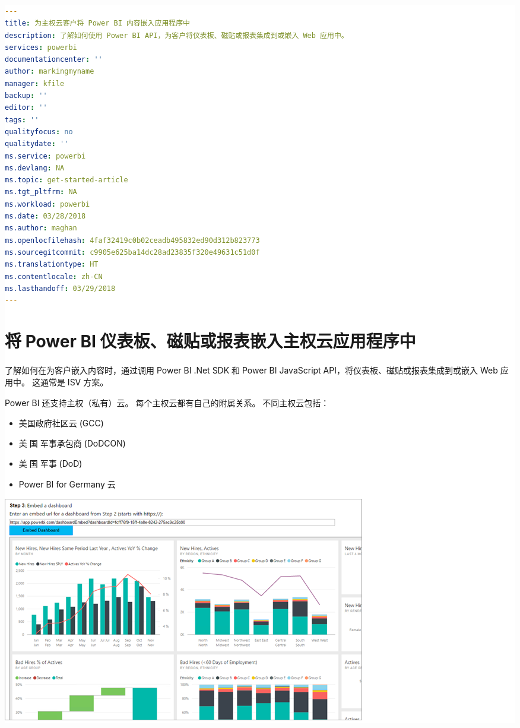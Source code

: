 ```yaml
---
title: 为主权云客户将 Power BI 内容嵌入应用程序中
description: 了解如何使用 Power BI API，为客户将仪表板、磁贴或报表集成到或嵌入 Web 应用中。
services: powerbi
documentationcenter: ''
author: markingmyname
manager: kfile
backup: ''
editor: ''
tags: ''
qualityfocus: no
qualitydate: ''
ms.service: powerbi
ms.devlang: NA
ms.topic: get-started-article
ms.tgt_pltfrm: NA
ms.workload: powerbi
ms.date: 03/28/2018
ms.author: maghan
ms.openlocfilehash: 4faf32419c0b02ceadb495832ed90d312b823773
ms.sourcegitcommit: c9905e625ba14dc28ad23835f320e49631c51d0f
ms.translationtype: HT
ms.contentlocale: zh-CN
ms.lasthandoff: 03/29/2018
---
```

# <a name="embed-a-power-bi-dashboard-tile-or-report-into-your-application-for-sovereign-clouds"></a>将 Power BI 仪表板、磁贴或报表嵌入主权云应用程序中
了解如何在为客户嵌入内容时，通过调用 Power BI .Net SDK 和 Power BI JavaScript API，将仪表板、磁贴或报表集成到或嵌入 Web 应用中。 这通常是 ISV 方案。

Power BI 还支持主权（私有）云。 每个主权云都有自己的附属关系。 不同主权云包括：

* 美国政府社区云 (GCC)

* 美 国 军事承包商 (DoDCON)

* 美 国 军事 (DoD)

* Power BI for Germany 云

![嵌入的仪表板](media/embed-sample-for-customers/powerbi-embed-dashboard.png)
